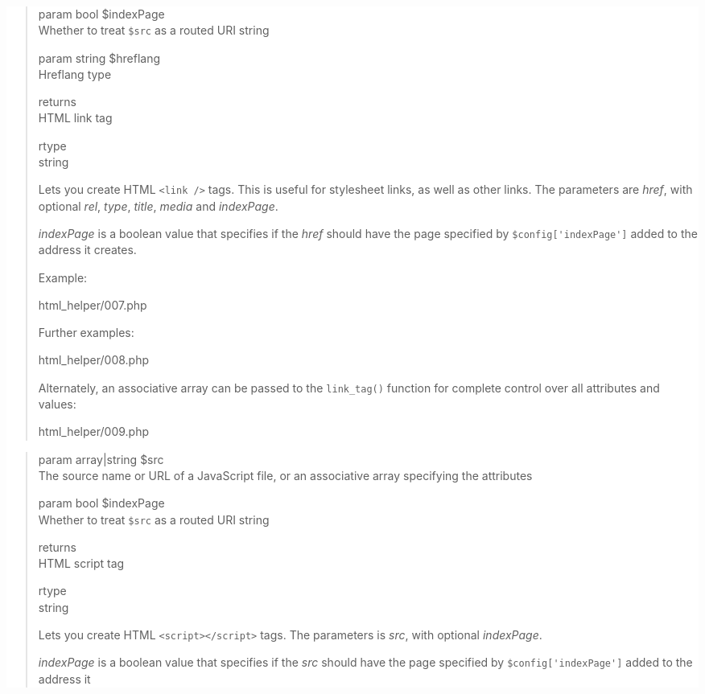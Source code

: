 >
> param bool \$indexPage  
> Whether to treat `$src` as a routed URI string
>
> param string \$hreflang  
> Hreflang type
>
> returns  
> HTML link tag
>
> rtype  
> string
>
> Lets you create HTML `<link />` tags. This is useful for stylesheet
> links, as well as other links. The parameters are *href*, with
> optional *rel*, *type*, *title*, *media* and *indexPage*.
>
> *indexPage* is a boolean value that specifies if the *href* should
> have the page specified by `$config['indexPage']` added to the address
> it creates.
>
> Example:
>
> <div class="literalinclude">
>
> html_helper/007.php
>
> </div>
>
> Further examples:
>
> <div class="literalinclude">
>
> html_helper/008.php
>
> </div>
>
> Alternately, an associative array can be passed to the `link_tag()`
> function for complete control over all attributes and values:
>
> <div class="literalinclude">
>
> html_helper/009.php
>
> </div>

> param array\|string \$src  
> The source name or URL of a JavaScript file, or an associative array
> specifying the attributes
>
> param bool \$indexPage  
> Whether to treat `$src` as a routed URI string
>
> returns  
> HTML script tag
>
> rtype  
> string
>
> Lets you create HTML `<script></script>` tags. The parameters is
> *src*, with optional *indexPage*.
>
> *indexPage* is a boolean value that specifies if the *src* should have
> the page specified by `$config['indexPage']` added to the address it